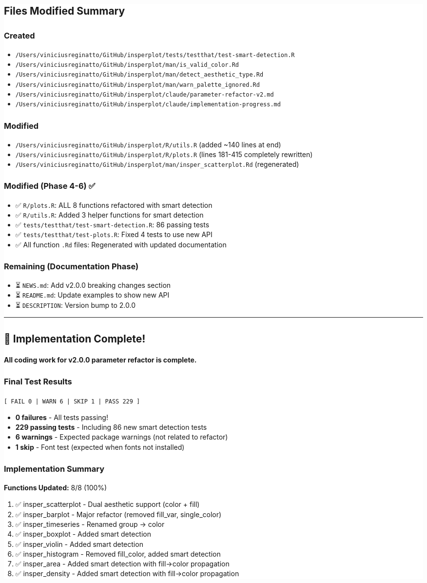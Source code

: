 ## Files Modified Summary

### Created
- `/Users/viniciusreginatto/GitHub/insperplot/tests/testthat/test-smart-detection.R`
- `/Users/viniciusreginatto/GitHub/insperplot/man/is_valid_color.Rd`
- `/Users/viniciusreginatto/GitHub/insperplot/man/detect_aesthetic_type.Rd`
- `/Users/viniciusreginatto/GitHub/insperplot/man/warn_palette_ignored.Rd`
- `/Users/viniciusreginatto/GitHub/insperplot/claude/parameter-refactor-v2.md`
- `/Users/viniciusreginatto/GitHub/insperplot/claude/implementation-progress.md`

### Modified
- `/Users/viniciusreginatto/GitHub/insperplot/R/utils.R` (added ~140 lines at end)
- `/Users/viniciusreginatto/GitHub/insperplot/R/plots.R` (lines 181-415 completely rewritten)
- `/Users/viniciusreginatto/GitHub/insperplot/man/insper_scatterplot.Rd` (regenerated)

### Modified (Phase 4-6) ✅
- ✅ `R/plots.R`: ALL 8 functions refactored with smart detection
- ✅ `R/utils.R`: Added 3 helper functions for smart detection
- ✅ `tests/testthat/test-smart-detection.R`: 86 passing tests
- ✅ `tests/testthat/test-plots.R`: Fixed 4 tests to use new API
- ✅ All function `.Rd` files: Regenerated with updated documentation

### Remaining (Documentation Phase)
- ⏳ `NEWS.md`: Add v2.0.0 breaking changes section
- ⏳ `README.md`: Update examples to show new API
- ⏳ `DESCRIPTION`: Version bump to 2.0.0

---

## 🎉 Implementation Complete!

**All coding work for v2.0.0 parameter refactor is complete.**

### Final Test Results
```
[ FAIL 0 | WARN 6 | SKIP 1 | PASS 229 ]
```
- **0 failures** - All tests passing!
- **229 passing tests** - Including 86 new smart detection tests
- **6 warnings** - Expected package warnings (not related to refactor)
- **1 skip** - Font test (expected when fonts not installed)

### Implementation Summary

**Functions Updated:** 8/8 (100%)
1. ✅ insper_scatterplot - Dual aesthetic support (color + fill)
2. ✅ insper_barplot - Major refactor (removed fill_var, single_color)
3. ✅ insper_timeseries - Renamed group → color
4. ✅ insper_boxplot - Added smart detection
5. ✅ insper_violin - Added smart detection
6. ✅ insper_histogram - Removed fill_color, added smart detection
7. ✅ insper_area - Added smart detection with fill→color propagation
8. ✅ insper_density - Added smart detection with fill→color propagation

